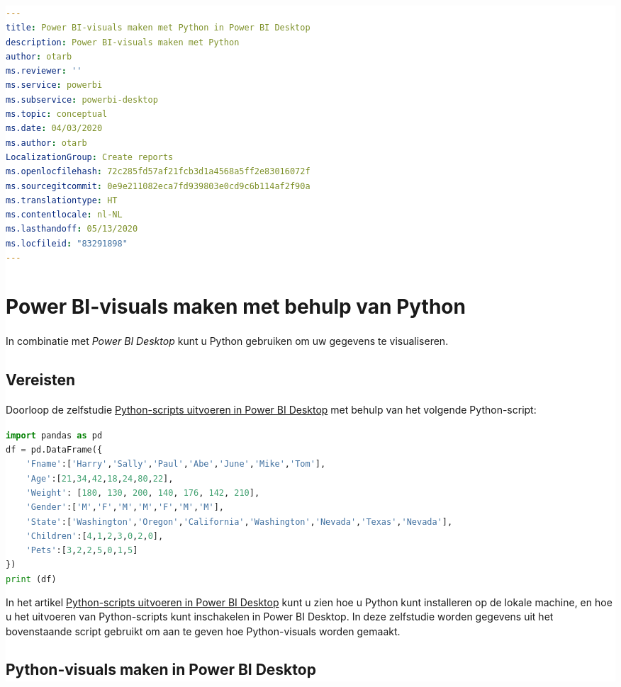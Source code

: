 ```yaml
---
title: Power BI-visuals maken met Python in Power BI Desktop
description: Power BI-visuals maken met Python
author: otarb
ms.reviewer: ''
ms.service: powerbi
ms.subservice: powerbi-desktop
ms.topic: conceptual
ms.date: 04/03/2020
ms.author: otarb
LocalizationGroup: Create reports
ms.openlocfilehash: 72c285fd57af21fcb3d1a4568a5ff2e83016072f
ms.sourcegitcommit: 0e9e211082eca7fd939803e0cd9c6b114af2f90a
ms.translationtype: HT
ms.contentlocale: nl-NL
ms.lasthandoff: 05/13/2020
ms.locfileid: "83291898"
---
```

# <a name="create-power-bi-visuals-by-using-python"></a>Power BI-visuals maken met behulp van Python

In combinatie met *Power BI Desktop* kunt u Python gebruiken om uw gegevens te visualiseren.

## <a name="prerequisites"></a>Vereisten

Doorloop de zelfstudie [Python-scripts uitvoeren in Power BI Desktop](desktop-python-scripts.md) met behulp van het volgende Python-script:

```python
import pandas as pd 
df = pd.DataFrame({ 
    'Fname':['Harry','Sally','Paul','Abe','June','Mike','Tom'], 
    'Age':[21,34,42,18,24,80,22], 
    'Weight': [180, 130, 200, 140, 176, 142, 210], 
    'Gender':['M','F','M','M','F','M','M'], 
    'State':['Washington','Oregon','California','Washington','Nevada','Texas','Nevada'],
    'Children':[4,1,2,3,0,2,0],
    'Pets':[3,2,2,5,0,1,5] 
}) 
print (df) 
```

In het artikel [Python-scripts uitvoeren in Power BI Desktop](desktop-python-scripts.md) kunt u zien hoe u Python kunt installeren op de lokale machine, en hoe u het uitvoeren van Python-scripts kunt inschakelen in Power BI Desktop. In deze zelfstudie worden gegevens uit het bovenstaande script gebruikt om aan te geven hoe Python-visuals worden gemaakt.

## <a name="create-python-visuals-in-power-bi-desktop"></a>Python-visuals maken in Power BI Desktop

